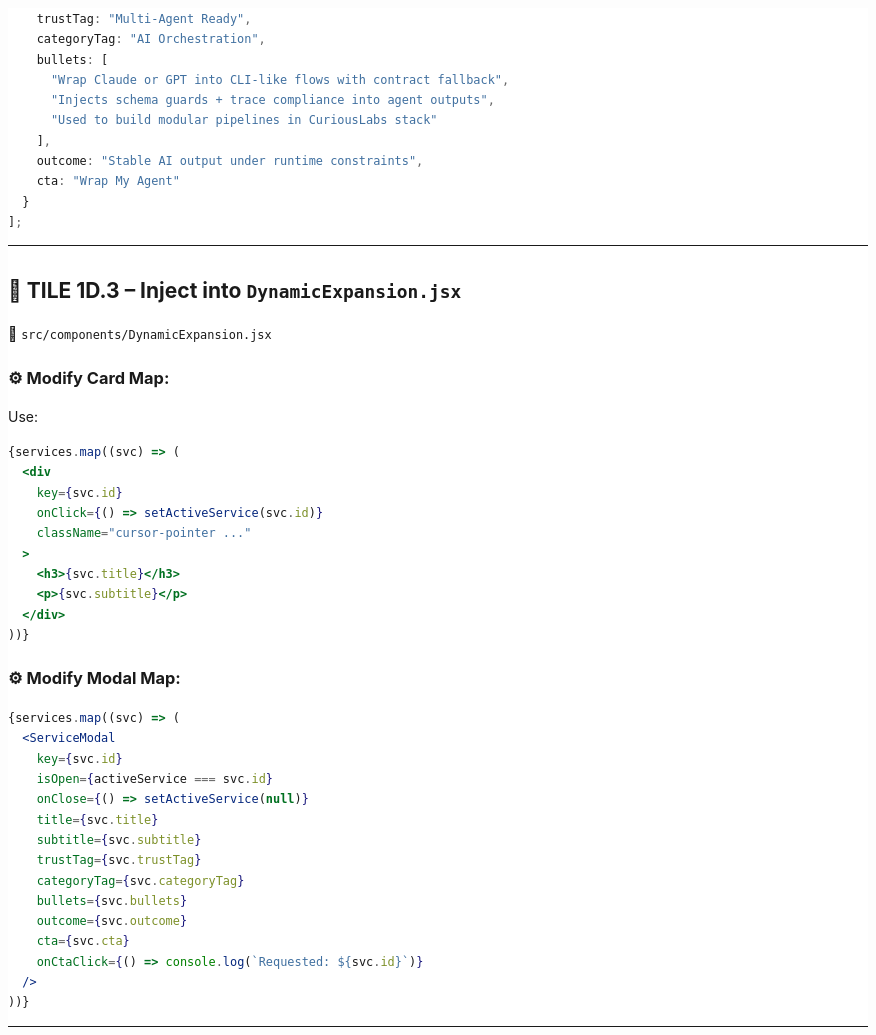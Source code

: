 ```js
    trustTag: "Multi-Agent Ready",
    categoryTag: "AI Orchestration",
    bullets: [
      "Wrap Claude or GPT into CLI-like flows with contract fallback",
      "Injects schema guards + trace compliance into agent outputs",
      "Used to build modular pipelines in CuriousLabs stack"
    ],
    outcome: "Stable AI output under runtime constraints",
    cta: "Wrap My Agent"
  }
];
```

---

## 📁 TILE 1D.3 – Inject into `DynamicExpansion.jsx`

📄 `src/components/DynamicExpansion.jsx`

### ⚙️ Modify Card Map:
Use:
```jsx
{services.map((svc) => (
  <div
    key={svc.id}
    onClick={() => setActiveService(svc.id)}
    className="cursor-pointer ..."
  >
    <h3>{svc.title}</h3>
    <p>{svc.subtitle}</p>
  </div>
))}
```

### ⚙️ Modify Modal Map:
```jsx
{services.map((svc) => (
  <ServiceModal
    key={svc.id}
    isOpen={activeService === svc.id}
    onClose={() => setActiveService(null)}
    title={svc.title}
    subtitle={svc.subtitle}
    trustTag={svc.trustTag}
    categoryTag={svc.categoryTag}
    bullets={svc.bullets}
    outcome={svc.outcome}
    cta={svc.cta}
    onCtaClick={() => console.log(`Requested: ${svc.id}`)}
  />
))}
```

---